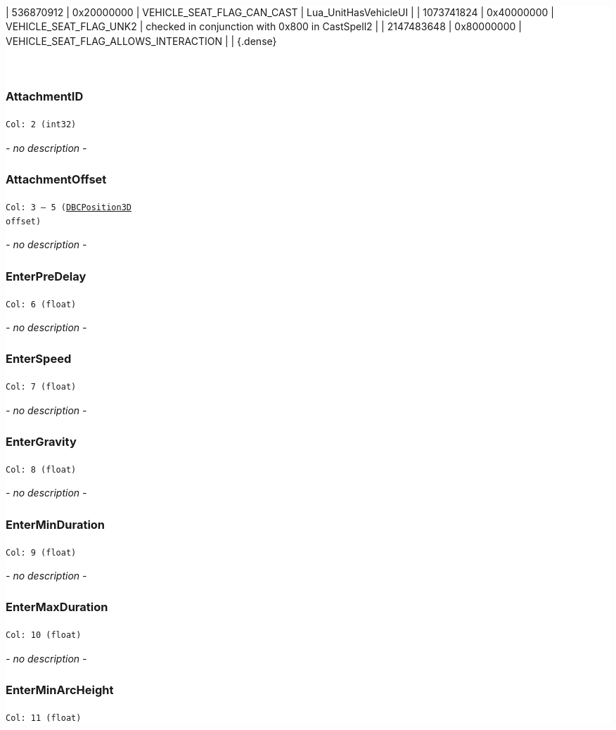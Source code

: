| 536870912 | 0x20000000 | VEHICLE_SEAT_FLAG_CAN_CAST | Lua_UnitHasVehicleUI |
| 1073741824 | 0x40000000 | VEHICLE_SEAT_FLAG_UNK2 | checked in conjunction with 0x800 in CastSpell2 |
| 2147483648 | 0x80000000 | VEHICLE_SEAT_FLAG_ALLOWS_INTERACTION |  |
{.dense}

&nbsp;

### AttachmentID
<code>Col: 2 (int32)</code>

*- no description -*
&nbsp;

### AttachmentOffset
<code>Col: 3 &ndash; 5 ([DBCPosition3D](/how-to/worldposition) offset)</code>

*- no description -*
&nbsp;

### EnterPreDelay
<code>Col: 6 (float)</code>

*- no description -*
&nbsp;

### EnterSpeed
<code>Col: 7 (float)</code>

*- no description -*
&nbsp;

### EnterGravity
<code>Col: 8 (float)</code>

*- no description -*
&nbsp;

### EnterMinDuration
<code>Col: 9 (float)</code>

*- no description -*
&nbsp;

### EnterMaxDuration
<code>Col: 10 (float)</code>

*- no description -*
&nbsp;

### EnterMinArcHeight
<code>Col: 11 (float)</code>
